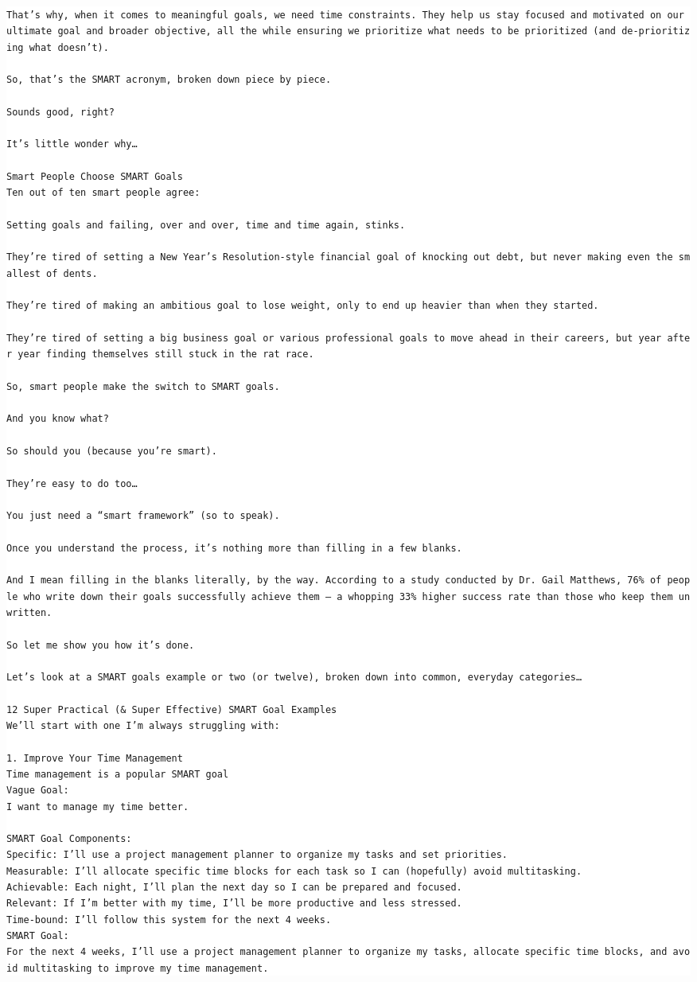 ```pdf
That’s why, when it comes to meaningful goals, we need time constraints. They help us stay focused and motivated on our ultimate goal and broader objective, all the while ensuring we prioritize what needs to be prioritized (and de-prioritizing what doesn’t).

So, that’s the SMART acronym, broken down piece by piece.

Sounds good, right?

It’s little wonder why…

Smart People Choose SMART Goals
Ten out of ten smart people agree:

Setting goals and failing, over and over, time and time again, stinks.

They’re tired of setting a New Year’s Resolution-style financial goal of knocking out debt, but never making even the smallest of dents.

They’re tired of making an ambitious goal to lose weight, only to end up heavier than when they started.

They’re tired of setting a big business goal or various professional goals to move ahead in their careers, but year after year finding themselves still stuck in the rat race.

So, smart people make the switch to SMART goals.

And you know what?

So should you (because you’re smart).

They’re easy to do too…

You just need a “smart framework” (so to speak).

Once you understand the process, it’s nothing more than filling in a few blanks.

And I mean filling in the blanks literally, by the way. According to a study conducted by Dr. Gail Matthews, 76% of people who write down their goals successfully achieve them — a whopping 33% higher success rate than those who keep them unwritten.

So let me show you how it’s done.

Let’s look at a SMART goals example or two (or twelve), broken down into common, everyday categories…

12 Super Practical (& Super Effective) SMART Goal Examples
We’ll start with one I’m always struggling with:

1. Improve Your Time Management
Time management is a popular SMART goal
Vague Goal:
I want to manage my time better.

SMART Goal Components:
Specific: I’ll use a project management planner to organize my tasks and set priorities.
Measurable: I’ll allocate specific time blocks for each task so I can (hopefully) avoid multitasking.
Achievable: Each night, I’ll plan the next day so I can be prepared and focused.
Relevant: If I’m better with my time, I’ll be more productive and less stressed.
Time-bound: I’ll follow this system for the next 4 weeks.
SMART Goal:
For the next 4 weeks, I’ll use a project management planner to organize my tasks, allocate specific time blocks, and avoid multitasking to improve my time management.
```